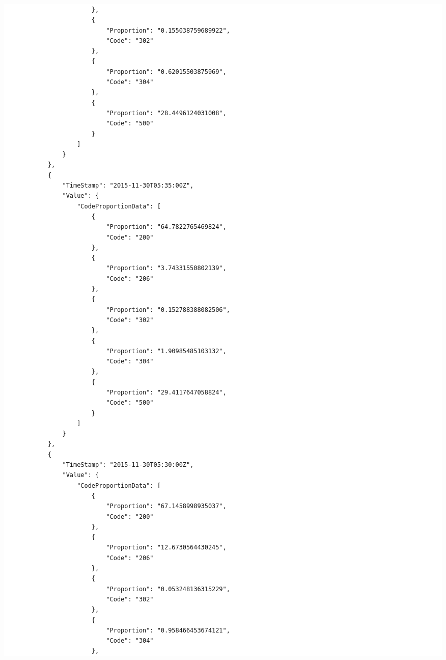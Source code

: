 ```
                        },
                        {
                            "Proportion": "0.155038759689922",
                            "Code": "302"
                        },
                        {
                            "Proportion": "0.62015503875969",
                            "Code": "304"
                        },
                        {
                            "Proportion": "28.4496124031008",
                            "Code": "500"
                        }
                    ]
                }
            },
            {
                "TimeStamp": "2015-11-30T05:35:00Z",
                "Value": {
                    "CodeProportionData": [
                        {
                            "Proportion": "64.7822765469824",
                            "Code": "200"
                        },
                        {
                            "Proportion": "3.74331550802139",
                            "Code": "206"
                        },
                        {
                            "Proportion": "0.152788388082506",
                            "Code": "302"
                        },
                        {
                            "Proportion": "1.90985485103132",
                            "Code": "304"
                        },
                        {
                            "Proportion": "29.4117647058824",
                            "Code": "500"
                        }
                    ]
                }
            },
            {
                "TimeStamp": "2015-11-30T05:30:00Z",
                "Value": {
                    "CodeProportionData": [
                        {
                            "Proportion": "67.1458998935037",
                            "Code": "200"
                        },
                        {
                            "Proportion": "12.6730564430245",
                            "Code": "206"
                        },
                        {
                            "Proportion": "0.053248136315229",
                            "Code": "302"
                        },
                        {
                            "Proportion": "0.958466453674121",
                            "Code": "304"
                        },
```